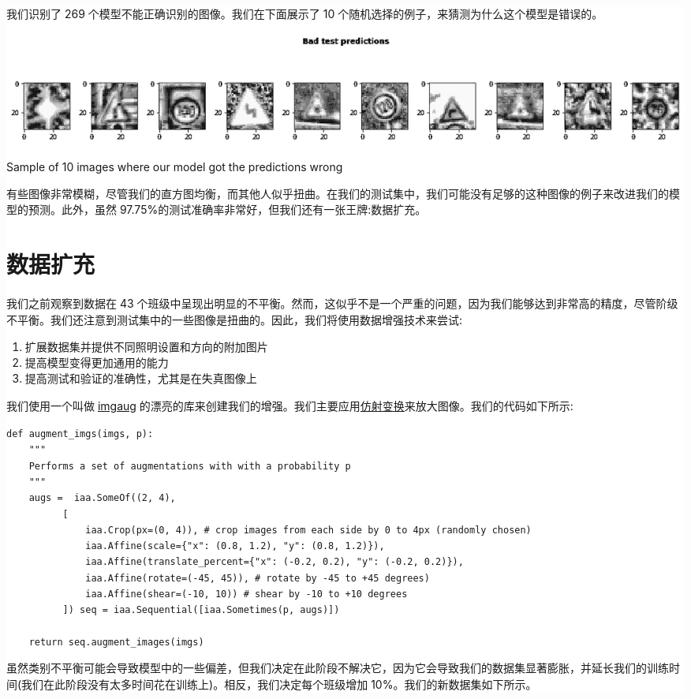 我们识别了 269 个模型不能正确识别的图像。我们在下面展示了 10 个随机选择的例子，来猜测为什么这个模型是错误的。

![](img/ae0931e4855b4075e840816b0590e357.png)

Sample of 10 images where our model got the predictions wrong

有些图像非常模糊，尽管我们的直方图均衡，而其他人似乎扭曲。在我们的测试集中，我们可能没有足够的这种图像的例子来改进我们的模型的预测。此外，虽然 97.75%的测试准确率非常好，但我们还有一张王牌:数据扩充。

# 数据扩充

我们之前观察到数据在 43 个班级中呈现出明显的不平衡。然而，这似乎不是一个严重的问题，因为我们能够达到非常高的精度，尽管阶级不平衡。我们还注意到测试集中的一些图像是扭曲的。因此，我们将使用数据增强技术来尝试:

1.  扩展数据集并提供不同照明设置和方向的附加图片
2.  提高模型变得更加通用的能力
3.  提高测试和验证的准确性，尤其是在失真图像上

我们使用一个叫做 [imgaug](https://github.com/aleju/imgaug) 的漂亮的库来创建我们的增强。我们主要应用[仿射变换](https://en.wikipedia.org/wiki/Affine_transformation)来放大图像。我们的代码如下所示:

```
def augment_imgs(imgs, p):
    """
    Performs a set of augmentations with with a probability p
    """
    augs =  iaa.SomeOf((2, 4),
          [
              iaa.Crop(px=(0, 4)), # crop images from each side by 0 to 4px (randomly chosen)
              iaa.Affine(scale={"x": (0.8, 1.2), "y": (0.8, 1.2)}),
              iaa.Affine(translate_percent={"x": (-0.2, 0.2), "y": (-0.2, 0.2)}),
              iaa.Affine(rotate=(-45, 45)), # rotate by -45 to +45 degrees)
              iaa.Affine(shear=(-10, 10)) # shear by -10 to +10 degrees
          ]) seq = iaa.Sequential([iaa.Sometimes(p, augs)])

    return seq.augment_images(imgs)
```

虽然类别不平衡可能会导致模型中的一些偏差，但我们决定在此阶段不解决它，因为它会导致我们的数据集显著膨胀，并延长我们的训练时间(我们在此阶段没有太多时间花在训练上)。相反，我们决定每个班级增加 10%。我们的新数据集如下所示。
